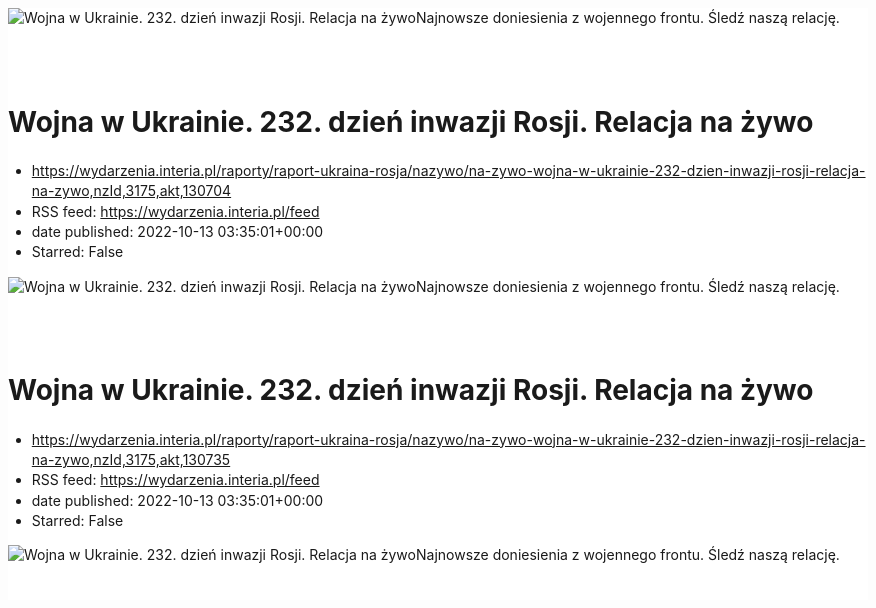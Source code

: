<p><a href="https://wydarzenia.interia.pl/raporty/raport-ukraina-rosja/nazywo/na-zywo-wojna-w-ukrainie-232-dzien-inwazji-rosji-relacja-na-zywo,nzId,3175,akt,130608"><img align="left" alt="Wojna w Ukrainie. 232. dzień inwazji Rosji. Relacja na żywo" src="https://i.iplsc.com/wojna-w-ukrainie-232-dzien-inwazji-rosji-relacja-na-zywo/000G5UEG46J8J1JK-C321.jpg" /></a>Najnowsze doniesienia z wojennego frontu. Śledź naszą relację.</p><br clear="all" />

# Wojna w Ukrainie. 232. dzień inwazji Rosji. Relacja na żywo
 - https://wydarzenia.interia.pl/raporty/raport-ukraina-rosja/nazywo/na-zywo-wojna-w-ukrainie-232-dzien-inwazji-rosji-relacja-na-zywo,nzId,3175,akt,130704
 - RSS feed: https://wydarzenia.interia.pl/feed
 - date published: 2022-10-13 03:35:01+00:00
 - Starred: False

<p><a href="https://wydarzenia.interia.pl/raporty/raport-ukraina-rosja/nazywo/na-zywo-wojna-w-ukrainie-232-dzien-inwazji-rosji-relacja-na-zywo,nzId,3175,akt,130704"><img align="left" alt="Wojna w Ukrainie. 232. dzień inwazji Rosji. Relacja na żywo" src="https://i.iplsc.com/wojna-w-ukrainie-232-dzien-inwazji-rosji-relacja-na-zywo/000G5UEG46J8J1JK-C321.jpg" /></a>Najnowsze doniesienia z wojennego frontu. Śledź naszą relację.</p><br clear="all" />

# Wojna w Ukrainie. 232. dzień inwazji Rosji. Relacja na żywo
 - https://wydarzenia.interia.pl/raporty/raport-ukraina-rosja/nazywo/na-zywo-wojna-w-ukrainie-232-dzien-inwazji-rosji-relacja-na-zywo,nzId,3175,akt,130735
 - RSS feed: https://wydarzenia.interia.pl/feed
 - date published: 2022-10-13 03:35:01+00:00
 - Starred: False

<p><a href="https://wydarzenia.interia.pl/raporty/raport-ukraina-rosja/nazywo/na-zywo-wojna-w-ukrainie-232-dzien-inwazji-rosji-relacja-na-zywo,nzId,3175,akt,130735"><img align="left" alt="Wojna w Ukrainie. 232. dzień inwazji Rosji. Relacja na żywo" src="https://i.iplsc.com/wojna-w-ukrainie-232-dzien-inwazji-rosji-relacja-na-zywo/000G5UEG46J8J1JK-C321.jpg" /></a>Najnowsze doniesienia z wojennego frontu. Śledź naszą relację.</p><br clear="all" />
